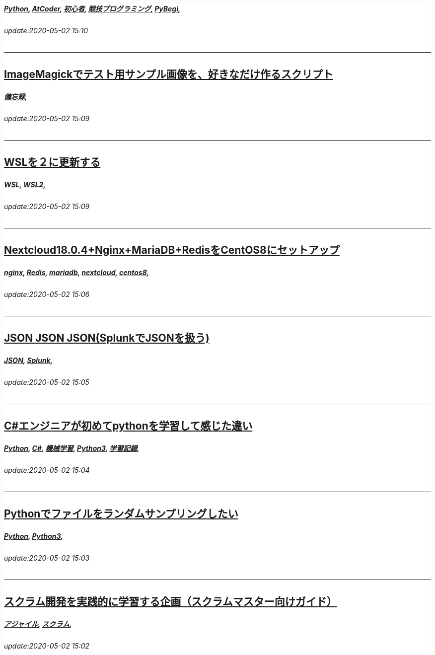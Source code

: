 ##### [Python](https://qiita.com/tags/Python), [AtCoder](https://qiita.com/tags/AtCoder), [初心者](https://qiita.com/tags/初心者), [競技プログラミング](https://qiita.com/tags/競技プログラミング), [PyBegi](https://qiita.com/tags/PyBegi), 
###### update:2020-05-02 15:10
---
## [ImageMagickでテスト用サンプル画像を、好きなだけ作るスクリプト](https://qiita.com/JJJJJJJJ/items/0000865a4bf2afc74adf)
##### [備忘録](https://qiita.com/tags/備忘録), 
###### update:2020-05-02 15:09
---
## [WSLを２に更新する](https://qiita.com/nanaki11/items/a12a76c00e210ac45b98)
##### [WSL](https://qiita.com/tags/WSL), [WSL2](https://qiita.com/tags/WSL2), 
###### update:2020-05-02 15:09
---
## [Nextcloud18.0.4+Nginx+MariaDB+RedisをCentOS8にセットアップ](https://qiita.com/S_Katz/items/5f0e95b3d7ff6f01bfd7)
##### [nginx](https://qiita.com/tags/nginx), [Redis](https://qiita.com/tags/Redis), [mariadb](https://qiita.com/tags/mariadb), [nextcloud](https://qiita.com/tags/nextcloud), [centos8](https://qiita.com/tags/centos8), 
###### update:2020-05-02 15:06
---
## [JSON JSON JSON(SplunkでJSONを扱う)](https://qiita.com/toshikawa/items/5ec7bb9d74e7e7764134)
##### [JSON](https://qiita.com/tags/JSON), [Splunk](https://qiita.com/tags/Splunk), 
###### update:2020-05-02 15:05
---
## [C#エンジニアが初めてpythonを学習して感じた違い](https://qiita.com/CEML/items/29944cbeb8e38171a630)
##### [Python](https://qiita.com/tags/Python), [C#](https://qiita.com/tags/C#), [機械学習](https://qiita.com/tags/機械学習), [Python3](https://qiita.com/tags/Python3), [学習記録](https://qiita.com/tags/学習記録), 
###### update:2020-05-02 15:04
---
## [Pythonでファイルをランダムサンプリングしたい](https://qiita.com/komiya_____/items/75e4de3e7073f71b90b9)
##### [Python](https://qiita.com/tags/Python), [Python3](https://qiita.com/tags/Python3), 
###### update:2020-05-02 15:03
---
## [スクラム開発を実践的に学習する企画（スクラムマスター向けガイド）](https://qiita.com/ketman55/items/93e1e1620c61a10bb005)
##### [アジャイル](https://qiita.com/tags/アジャイル), [スクラム](https://qiita.com/tags/スクラム), 
###### update:2020-05-02 15:02